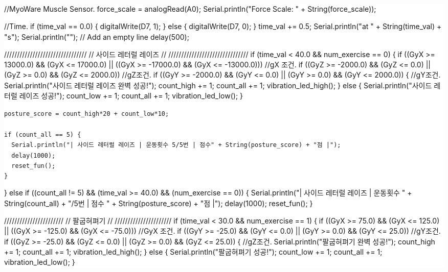   //MyoWare Muscle Sensor.
  force_scale = analogRead(A0);
  Serial.println("Force Scale: " + String(force_scale));

  //Time.
  if (time_val == 0.0) {
    digitalWrite(D7, 1);
  } else {
    digitalWrite(D7, 0);
  }
  time_val += 0.5;
  Serial.println("at " + String(time_val) + "s");
  Serial.println(""); // Add an empty line
  delay(500);
  
  ////////////////////////////////
  //     사이드 레터럴 레이즈     //
  ///////////////////////////////
  if (time_val < 40.0 && num_exercise == 0) {
    if ((GyX >= 13000.0) && (GyX <= 17000.0) || ((GyX >= -17000.0) && (GyX <= -13000.0)))  //gX 조건.
      if ((GyZ >= -2000.0) && (GyZ <= 0.0) || (GyZ >= 0.0) && (GyZ <= 2000.0)) //gZ조건.
        if ((GyY >= -2000.0) && (GyY <= 0.0) || (GyY >= 0.0) && (GyY <= 2000.0)) { //gY조건.
          Serial.println("사이드 레터럴 레이즈 완벽 성공!");
          count_high += 1;
          count_all += 1;
          vibration_led_high();
        } else {
          Serial.println("사이드 레터럴 레이즈 성공!");
          count_low += 1;
          count_all += 1;
          vibration_led_low();
        }
        
    posture_score = count_high*20 + count_low*10;
    
    if (count_all == 5) {
      Serial.println("| 사이드 레터럴 레이즈 | 운동횟수 5/5번 | 점수" + String(posture_score) + "점 |");
      delay(1000);
      reset_fun();
    }
  } else if ((count_all != 5) && (time_val >= 40.0) && (num_exercise == 0)) {
      Serial.println("| 사이드 레터럴 레이즈 | 운동횟수 " + String(count_all) + "/5번 | 점수 " + String(posture_score) + "점 |");
      delay(1000);
      reset_fun();
    }

  ///////////////////////
  //     팔굽혀펴기     //
  //////////////////////
  if (time_val < 30.0 && num_exercise == 1) {
    if ((GyX >= 75.0) && (GyX <= 125.0) || ((GyX >= -125.0) && (GyX <= -75.0)))  //GyX 조건.
      if ((GyY >= -25.0) && (GyY <= 0.0) || (GyY >= 0.0) && (GyY <= 25.0)) //gY조건.
        if ((GyZ >= -25.0) && (GyZ <= 0.0) || (GyZ >= 0.0) && (GyZ <= 25.0)) { //gZ조건.
          Serial.println("팔굽혀펴기 완벽 성공!");
          count_high += 1;
          count_all += 1;
          vibration_led_high();
        } else {
          Serial.println("팔굽혀펴기 성공!");
          count_low += 1;
          count_all += 1;
          vibration_led_low();
        }
        